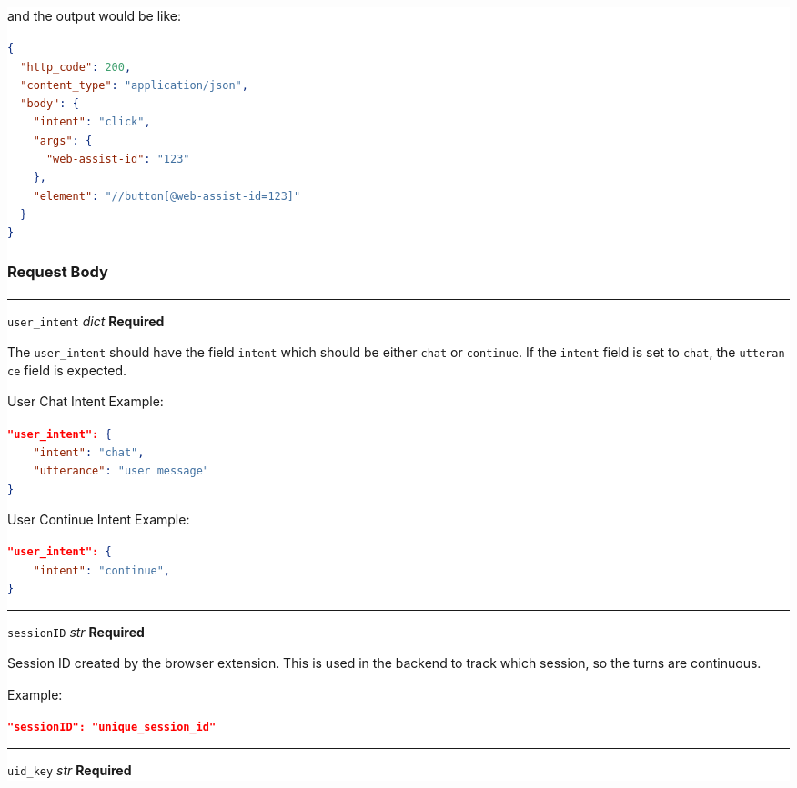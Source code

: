 and the output would be like:

```JSON
{
  "http_code": 200,
  "content_type": "application/json",
  "body": {
    "intent": "click",
    "args": {
      "web-assist-id": "123"
    },
    "element": "//button[@web-assist-id=123]"
  }
}
```

### Request Body

-----------

`user_intent` *dict* **Required**

The `user_intent` should have the field `intent` which should be either `chat` or `continue`. If the `intent` field is set to `chat`, the `utterance` field is expected.

User Chat Intent Example:

```JSON
"user_intent": {
    "intent": "chat",
    "utterance": "user message"
}

```

User Continue Intent Example:

```JSON
"user_intent": {
    "intent": "continue",
}
```

-----------

`sessionID` *str* **Required**

Session ID created by the browser extension. This is used in the backend to track which session, so the turns are continuous.

Example:

``` JSON
"sessionID": "unique_session_id"
```

-----------

`uid_key` *str* **Required**
